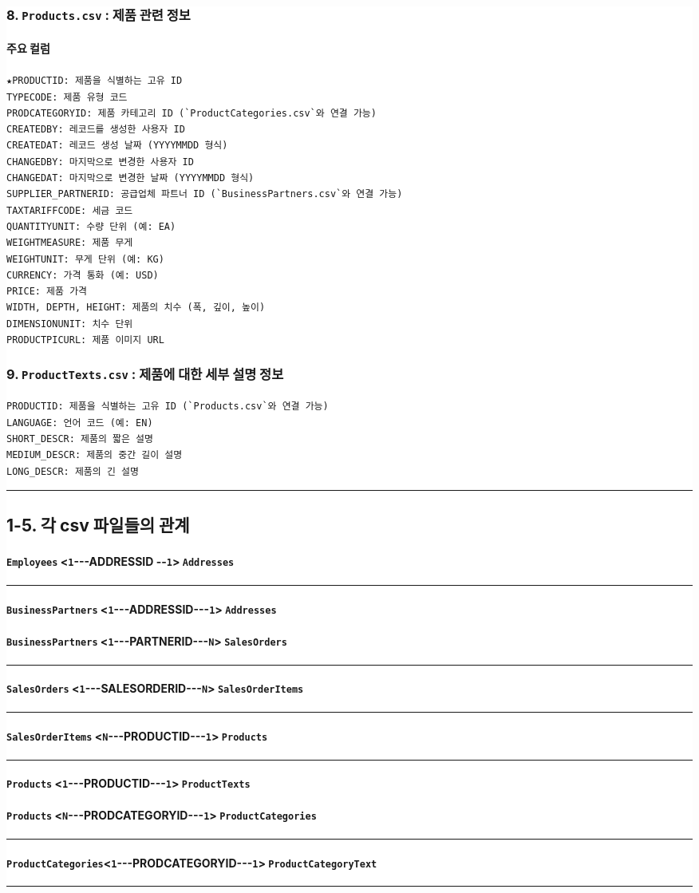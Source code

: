 ### 8. `Products.csv` : 제품 관련 정보

#### 주요 컬럼

    ★PRODUCTID: 제품을 식별하는 고유 ID
    TYPECODE: 제품 유형 코드
    PRODCATEGORYID: 제품 카테고리 ID (`ProductCategories.csv`와 연결 가능)
    CREATEDBY: 레코드를 생성한 사용자 ID
    CREATEDAT: 레코드 생성 날짜 (YYYYMMDD 형식)
    CHANGEDBY: 마지막으로 변경한 사용자 ID
    CHANGEDAT: 마지막으로 변경한 날짜 (YYYYMMDD 형식)
    SUPPLIER_PARTNERID: 공급업체 파트너 ID (`BusinessPartners.csv`와 연결 가능)
    TAXTARIFFCODE: 세금 코드
    QUANTITYUNIT: 수량 단위 (예: EA)
    WEIGHTMEASURE: 제품 무게
    WEIGHTUNIT: 무게 단위 (예: KG)
    CURRENCY: 가격 통화 (예: USD)
    PRICE: 제품 가격
    WIDTH, DEPTH, HEIGHT: 제품의 치수 (폭, 깊이, 높이)
    DIMENSIONUNIT: 치수 단위
    PRODUCTPICURL: 제품 이미지 URL

### 9. `ProductTexts.csv` : 제품에 대한 세부 설명 정보

    PRODUCTID: 제품을 식별하는 고유 ID (`Products.csv`와 연결 가능)
    LANGUAGE: 언어 코드 (예: EN)
    SHORT_DESCR: 제품의 짧은 설명
    MEDIUM_DESCR: 제품의 중간 길이 설명
    LONG_DESCR: 제품의 긴 설명
---


## 1-5. 각 csv 파일들의 관계

#### `Employees` <`1`---ADDRESSID --`1`> `Addresses`
---
#### `BusinessPartners` <`1`---ADDRESSID---`1`> `Addresses`
#### `BusinessPartners` <`1`---PARTNERID---`N`> `SalesOrders`
---
#### `SalesOrders` <`1`---SALESORDERID---`N`> `SalesOrderItems`
---
#### `SalesOrderItems` <`N`---PRODUCTID---`1`> `Products`
---
#### `Products` <`1`---PRODUCTID---`1`> `ProductTexts`
#### `Products` <`N`---PRODCATEGORYID---`1`> `ProductCategories`
---
#### `ProductCategories`<`1`---PRODCATEGORYID---`1`> `ProductCategoryText`

---